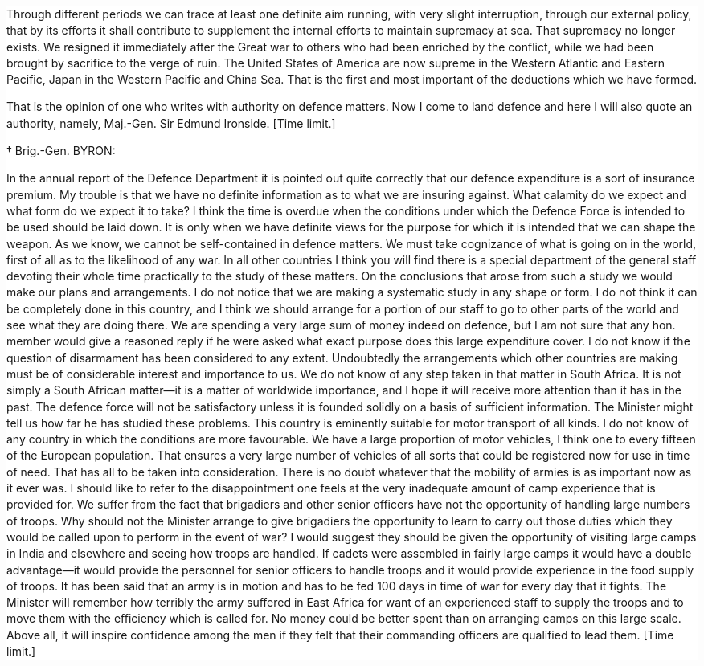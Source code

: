 <block name="quote">Through different periods we can trace at least one definite aim running, with very slight interruption, through our external policy, that by its efforts it shall contribute to supplement the internal efforts to maintain supremacy at sea. That supremacy no longer exists. We resigned it immediately after the Great war to others who had been enriched by the conflict, while we had been brought by sacrifice to the verge of ruin. The United States of America are now supreme in the Western Atlantic and Eastern Pacific, Japan in the Western Pacific and China Sea. That is the first and most important of the deductions which we have formed.</block>

<p>That is the opinion of one who writes with authority on defence matters. Now I come to land defence and here I will also quote an authority, namely, Maj.-Gen. Sir Edmund Ironside. [Time limit.]</p>

</speech>

<speech by="#byron">

<from>&#x2020; Brig.-Gen. <person refersTo="hansard_za">BYRON</person>:</from>

<p>In the annual report of the Defence Department it is pointed out quite correctly that our defence expenditure is a sort of insurance premium. My trouble is that we have no definite information as to what we are insuring against. What calamity do we expect and what form do we expect it to take? I think the time is overdue when the conditions under which the Defence Force is intended to be used should be laid down. It is only when we have definite views for the purpose for which it is intended that we can shape the weapon. As we know, we cannot be self-contained in defence matters. We must take cognizance of what is going on in the world, first of all as to the likelihood of any war. In all other countries I think you will find there is a special department of the general staff devoting their whole time practically to the study of these matters. On the conclusions that arose from such a study we would make our plans and arrangements. I do not notice that we are making a systematic study in any shape or form. I do not think it can be completely done in this country, and I think we should arrange for a portion of our staff to go to other parts of the world and see what they are doing there. We are spending a very large sum of money indeed on defence, but I am not sure that any hon. member would give a reasoned reply if he were asked what exact purpose does this large expenditure cover. I do not know if the question of disarmament has been considered to any extent. Undoubtedly the arrangements which other countries are making must be of considerable interest and importance to us. We do not know of any step taken in that matter in South Africa. It is not simply a South African matter&#x2014;it is a matter of worldwide importance, and I hope it will receive more attention than it has in the past. The defence force will not be satisfactory unless it is founded solidly on a basis of sufficient information. The Minister might tell us how far he has studied these problems. This country is eminently suitable for motor transport of all kinds. I do not know of any country in which the conditions are more favourable. We have a large proportion of motor vehicles, I think one to every fifteen of the European population. That ensures a very large number of vehicles of all sorts that could be registered now for use in time of need. That has all to be taken into consideration. There is no doubt whatever that the mobility of armies is as important now as it ever was. I should like to refer to the disappointment one feels at the very inadequate amount of camp experience that is provided for. We suffer from the fact that brigadiers and other senior officers have not the opportunity of handling large numbers of troops. Why should not the Minister arrange to give brigadiers the opportunity to learn to carry out those duties which they would be called upon to perform in the event of war? I would suggest they should be given the opportunity of visiting large camps in India and elsewhere and seeing how troops are handled. If cadets were assembled in fairly large camps it would have a double advantage&#x2014;it would provide the personnel for senior officers to handle troops and it would provide experience in the food supply of troops. It has been said that an army is in motion and has to be fed 100 days in time of war for every day that it fights. The Minister will remember how terribly the army suffered in East Africa for want of an experienced staff to supply the troops and to move them with the efficiency which is called for. No money could be better spent than on arranging camps on this large scale. Above all, it will inspire confidence among the men if they felt that their commanding officers are qualified to lead them. [Time limit.]</p>
